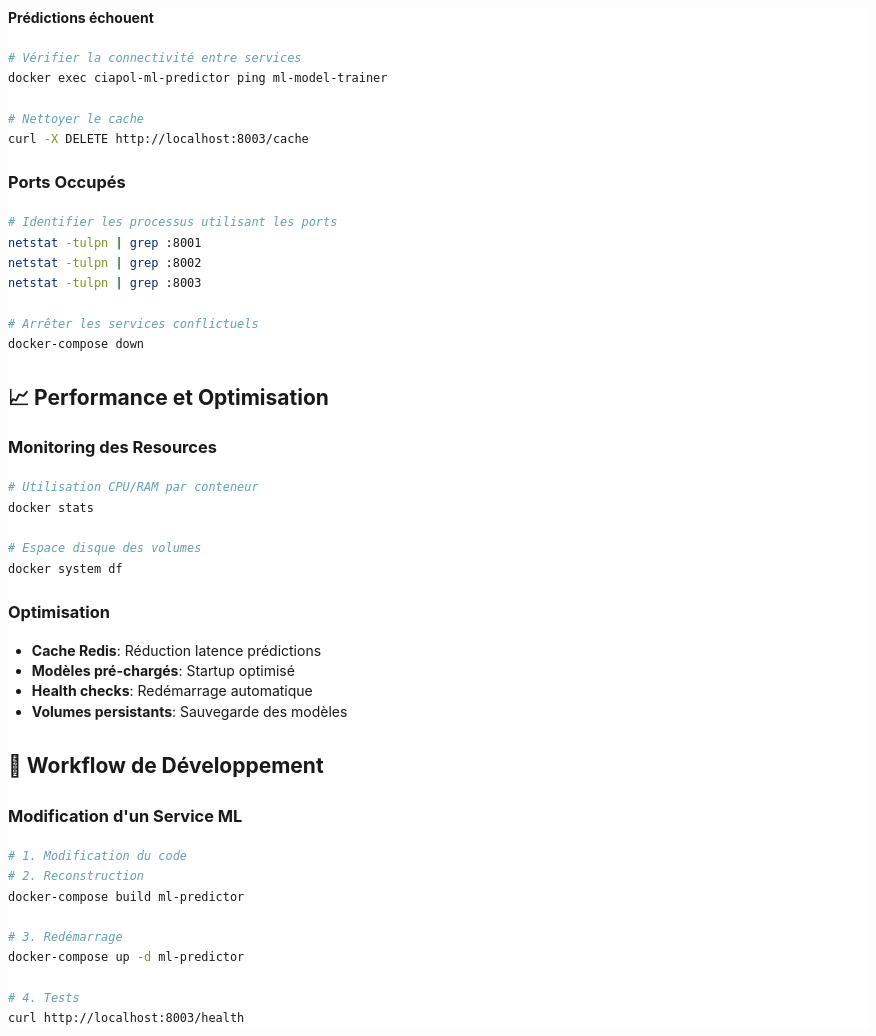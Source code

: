 #### Prédictions échouent
```bash
# Vérifier la connectivité entre services
docker exec ciapol-ml-predictor ping ml-model-trainer

# Nettoyer le cache
curl -X DELETE http://localhost:8003/cache
```

### Ports Occupés
```bash
# Identifier les processus utilisant les ports
netstat -tulpn | grep :8001
netstat -tulpn | grep :8002
netstat -tulpn | grep :8003

# Arrêter les services conflictuels
docker-compose down
```

## 📈 Performance et Optimisation

### Monitoring des Resources
```bash
# Utilisation CPU/RAM par conteneur
docker stats

# Espace disque des volumes
docker system df
```

### Optimisation
- **Cache Redis**: Réduction latence prédictions
- **Modèles pré-chargés**: Startup optimisé
- **Health checks**: Redémarrage automatique
- **Volumes persistants**: Sauvegarde des modèles

## 🔄 Workflow de Développement

### Modification d'un Service ML
```bash
# 1. Modification du code
# 2. Reconstruction
docker-compose build ml-predictor

# 3. Redémarrage
docker-compose up -d ml-predictor

# 4. Tests
curl http://localhost:8003/health
```
